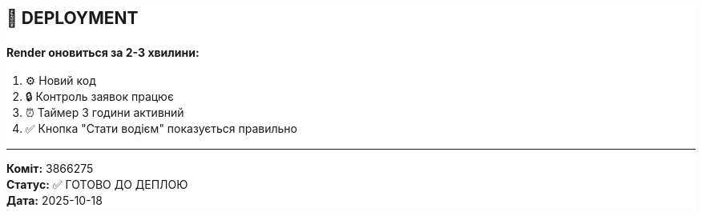 
## 🚀 DEPLOYMENT

**Render оновиться за 2-3 хвилини:**

1. ⚙️ Новий код
2. 🔒 Контроль заявок працює
3. ⏰ Таймер 3 години активний
4. ✅ Кнопка "Стати водієм" показується правильно

---

**Коміт:** 3866275  
**Статус:** ✅ ГОТОВО ДО ДЕПЛОЮ  
**Дата:** 2025-10-18

